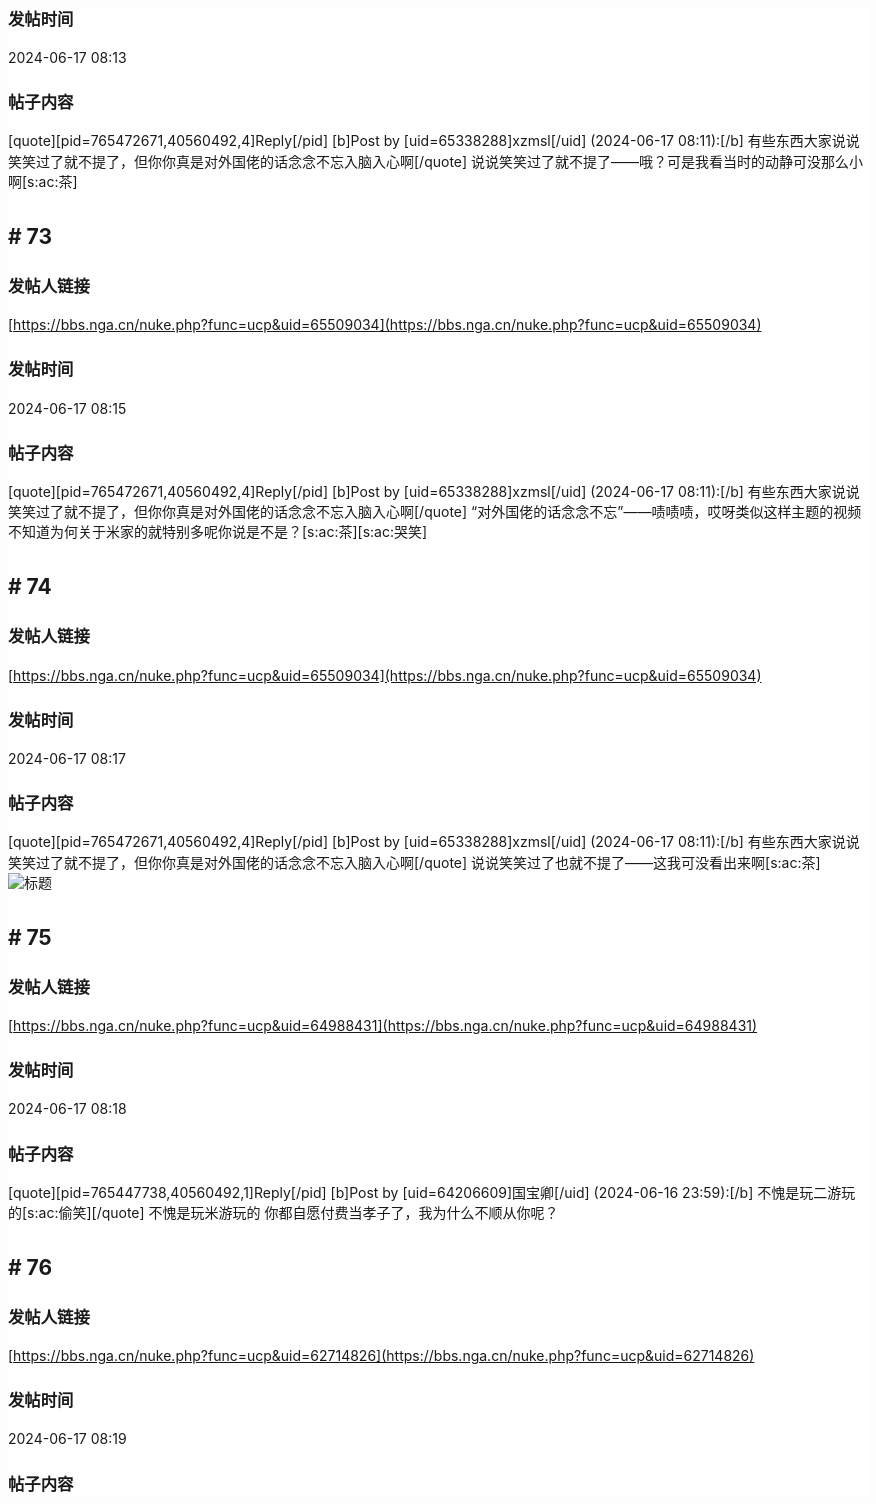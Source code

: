 ### 发帖时间
2024-06-17 08:13
### 帖子内容
[quote][pid=765472671,40560492,4]Reply[/pid] [b]Post by [uid=65338288]xzmsl[/uid] (2024-06-17 08:11):[/b]
有些东西大家说说笑笑过了就不提了，但你你真是对外国佬的话念念不忘入脑入心啊[/quote]
说说笑笑过了就不提了——哦？可是我看当时的动静可没那么小啊[s:ac:茶]
## \# 73
### 发帖人链接
[https://bbs.nga.cn/nuke.php?func=ucp&uid=65509034](https://bbs.nga.cn/nuke.php?func=ucp&uid=65509034)
### 发帖时间
2024-06-17 08:15
### 帖子内容
[quote][pid=765472671,40560492,4]Reply[/pid] [b]Post by [uid=65338288]xzmsl[/uid] (2024-06-17 08:11):[/b]
有些东西大家说说笑笑过了就不提了，但你你真是对外国佬的话念念不忘入脑入心啊[/quote]
“对外国佬的话念念不忘”——啧啧啧，哎呀类似这样主题的视频不知道为何关于米家的就特别多呢你说是不是？[s:ac:茶][s:ac:哭笑]
## \# 74
### 发帖人链接
[https://bbs.nga.cn/nuke.php?func=ucp&uid=65509034](https://bbs.nga.cn/nuke.php?func=ucp&uid=65509034)
### 发帖时间
2024-06-17 08:17
### 帖子内容
[quote][pid=765472671,40560492,4]Reply[/pid] [b]Post by [uid=65338288]xzmsl[/uid] (2024-06-17 08:11):[/b]
有些东西大家说说笑笑过了就不提了，但你你真是对外国佬的话念念不忘入脑入心啊[/quote]
说说笑笑过了也就不提了——这我可没看出来啊[s:ac:茶]
![标题](https://img.nga.178.com/attachments/mon_202406/17/bwQ19i-vzcZcT1kSgp-sg.jpg)
## \# 75
### 发帖人链接
[https://bbs.nga.cn/nuke.php?func=ucp&uid=64988431](https://bbs.nga.cn/nuke.php?func=ucp&uid=64988431)
### 发帖时间
2024-06-17 08:18
### 帖子内容
[quote][pid=765447738,40560492,1]Reply[/pid] [b]Post by [uid=64206609]国宝卿[/uid] (2024-06-16 23:59):[/b]
不愧是玩二游玩的[s:ac:偷笑][/quote]
不愧是玩米游玩的 你都自愿付费当孝子了，我为什么不顺从你呢？
## \# 76
### 发帖人链接
[https://bbs.nga.cn/nuke.php?func=ucp&uid=62714826](https://bbs.nga.cn/nuke.php?func=ucp&uid=62714826)
### 发帖时间
2024-06-17 08:19
### 帖子内容